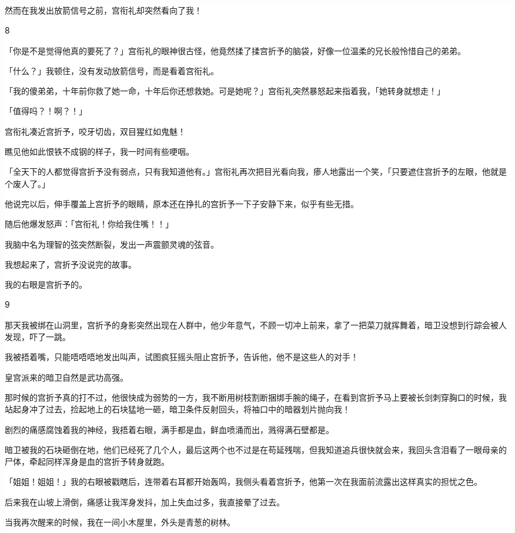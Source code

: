 然而在我发出放箭信号之前，宫衔礼却突然看向了我！


8


「你是不是觉得他真的要死了？」宫衔礼的眼神很古怪，他竟然揉了揉宫折予的脑袋，好像一位温柔的兄长般怜惜自己的弟弟。


「什么？」我顿住，没有发动放箭信号，而是看着宫衔礼。


「我的傻弟弟，十年前你救了她一命，十年后你还想救她。可是她呢？」宫衔礼突然暴怒起来指着我，「她转身就想走！」


「值得吗？！啊？！」


宫衔礼凑近宫折予，咬牙切齿，双目猩红如鬼魅！


瞧见他如此恨铁不成钢的样子，我一时间有些哽咽。


「全天下的人都觉得宫折予没有弱点，只有我知道他有。」宫衔礼再次把目光看向我，瘆人地露出一个笑，「只要遮住宫折予的左眼，他就是个废人了。」


他说完以后，伸手覆盖上宫折予的眼睛，原本还在挣扎的宫折予一下子安静下来，似乎有些无措。


随后他爆发怒声：「宫衔礼！你给我住嘴！！」


我脑中名为理智的弦突然断裂，发出一声震颤灵魂的弦音。


我想起来了，宫折予没说完的故事。


我的右眼是宫折予的。


9


那天我被绑在山洞里，宫折予的身影突然出现在人群中，他少年意气，不顾一切冲上前来，拿了一把菜刀就挥舞着，暗卫没想到行踪会被人发现，吓了一跳。


我被捂着嘴，只能唔唔唔地发出叫声，试图疯狂摇头阻止宫折予，告诉他，他不是这些人的对手！


皇宫派来的暗卫自然是武功高强。


那时候的宫折予真的打不过，他很快成为弱势的一方，我不断用树枝割断捆绑手腕的绳子，在看到宫折予马上要被长剑刺穿胸口的时候，我站起身冲了过去，捡起地上的石块猛地一砸，暗卫条件反射回头，将袖口中的暗器划片抛向我！


剧烈的痛感腐蚀着我的神经，我捂着右眼，满手都是血，鲜血喷涌而出，溅得满石壁都是。


暗卫被我的石块砸倒在地，他们已经死了几个人，最后这两个也不过是在苟延残喘，但我知道追兵很快就会来，我回头含泪看了一眼母亲的尸体，牵起同样浑身是血的宫折予转身就跑。


「姐姐！姐姐！」我的右眼被戳瞎后，连带着右耳都开始轰鸣，我侧头看着宫折予，他第一次在我面前流露出这样真实的担忧之色。


后来我在山坡上滑倒，痛感让我浑身发抖，加上失血过多，我直接晕了过去。


当我再次醒来的时候，我在一间小木屋里，外头是青葱的树林。
